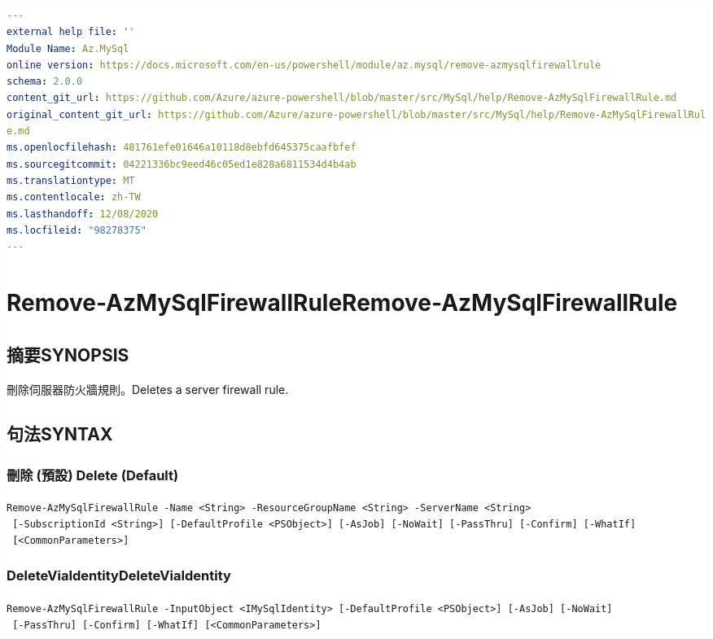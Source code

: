 ```yaml
---
external help file: ''
Module Name: Az.MySql
online version: https://docs.microsoft.com/en-us/powershell/module/az.mysql/remove-azmysqlfirewallrule
schema: 2.0.0
content_git_url: https://github.com/Azure/azure-powershell/blob/master/src/MySql/help/Remove-AzMySqlFirewallRule.md
original_content_git_url: https://github.com/Azure/azure-powershell/blob/master/src/MySql/help/Remove-AzMySqlFirewallRule.md
ms.openlocfilehash: 481761efe01646a10118d8ebfd645375caafbfef
ms.sourcegitcommit: 04221336bc9eed46c05ed1e828a6811534d4b4ab
ms.translationtype: MT
ms.contentlocale: zh-TW
ms.lasthandoff: 12/08/2020
ms.locfileid: "98278375"
---
```

# <span data-ttu-id="562f9-101">Remove-AzMySqlFirewallRule</span><span class="sxs-lookup"><span data-stu-id="562f9-101">Remove-AzMySqlFirewallRule</span></span>

## <span data-ttu-id="562f9-102">摘要</span><span class="sxs-lookup"><span data-stu-id="562f9-102">SYNOPSIS</span></span>
<span data-ttu-id="562f9-103">刪除伺服器防火牆規則。</span><span class="sxs-lookup"><span data-stu-id="562f9-103">Deletes a server firewall rule.</span></span>

## <span data-ttu-id="562f9-104">句法</span><span class="sxs-lookup"><span data-stu-id="562f9-104">SYNTAX</span></span>

### <span data-ttu-id="562f9-105">刪除 (預設) </span><span class="sxs-lookup"><span data-stu-id="562f9-105">Delete (Default)</span></span>
```
Remove-AzMySqlFirewallRule -Name <String> -ResourceGroupName <String> -ServerName <String>
 [-SubscriptionId <String>] [-DefaultProfile <PSObject>] [-AsJob] [-NoWait] [-PassThru] [-Confirm] [-WhatIf]
 [<CommonParameters>]
```

### <span data-ttu-id="562f9-106">DeleteViaIdentity</span><span class="sxs-lookup"><span data-stu-id="562f9-106">DeleteViaIdentity</span></span>
```
Remove-AzMySqlFirewallRule -InputObject <IMySqlIdentity> [-DefaultProfile <PSObject>] [-AsJob] [-NoWait]
 [-PassThru] [-Confirm] [-WhatIf] [<CommonParameters>]
```
